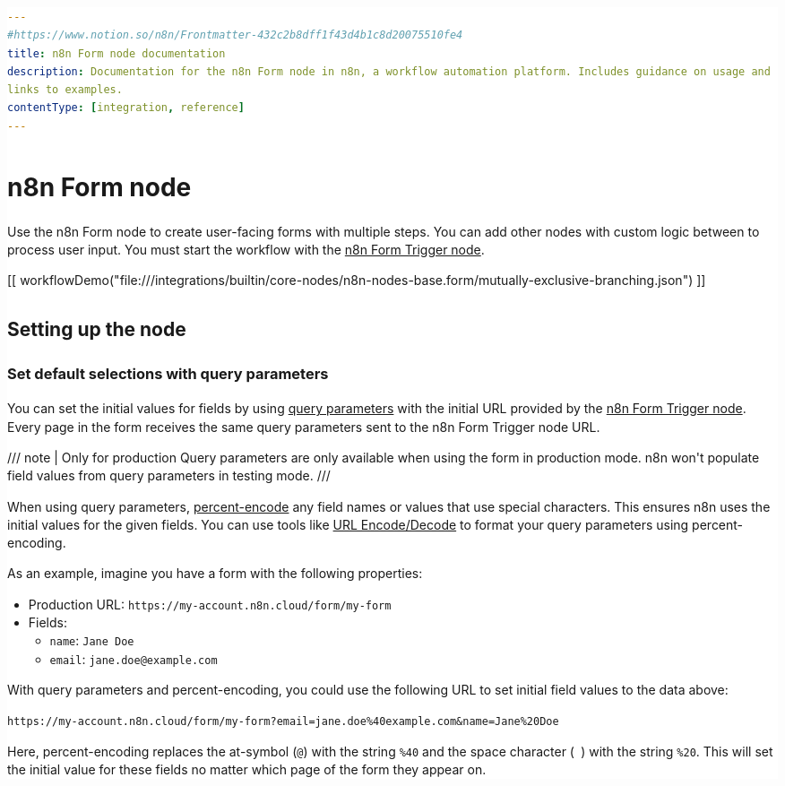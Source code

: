 ```yaml
---
#https://www.notion.so/n8n/Frontmatter-432c2b8dff1f43d4b1c8d20075510fe4
title: n8n Form node documentation
description: Documentation for the n8n Form node in n8n, a workflow automation platform. Includes guidance on usage and links to examples.
contentType: [integration, reference]
---
```


# n8n Form node

Use the n8n Form node to create user-facing forms with multiple steps. You can add other nodes with custom logic between to process user input. You must start the workflow with the [n8n Form Trigger node](/integrations/builtin/core-nodes/n8n-nodes-base.formtrigger.md).

[[ workflowDemo("file:///integrations/builtin/core-nodes/n8n-nodes-base.form/mutually-exclusive-branching.json") ]]

## Setting up the node

### Set default selections with query parameters

You can set the initial values for fields by using [query parameters](https://en.wikipedia.org/wiki/Query_string#Web_forms) with the initial URL provided by the [n8n Form Trigger node](/integrations/builtin/core-nodes/n8n-nodes-base.formtrigger.md). Every page in the form receives the same query parameters sent to the n8n Form Trigger node URL.

/// note | Only for production
Query parameters are only available when using the form in production mode. n8n won't populate field values from query parameters in testing mode.
///


When using query parameters, [percent-encode](https://en.wikipedia.org/wiki/Percent-encoding) any field names or values that use special characters. This ensures n8n uses the initial values for the given fields. You can use tools like [URL Encode/Decode](https://www.url-encode-decode.com/) to format your query parameters using percent-encoding.

As an example, imagine you have a form with the following properties:

* Production URL: `https://my-account.n8n.cloud/form/my-form`
* Fields:
	* `name`: `Jane Doe`
	* `email`: `jane.doe@example.com`

With query parameters and percent-encoding, you could use the following URL to set initial field values to the data above:

```
https://my-account.n8n.cloud/form/my-form?email=jane.doe%40example.com&name=Jane%20Doe
```

Here, percent-encoding replaces the at-symbol (`@`) with the string `%40` and the space character (` `) with the string `%20`. This will set the initial value for these fields no matter which page of the form they appear on.
